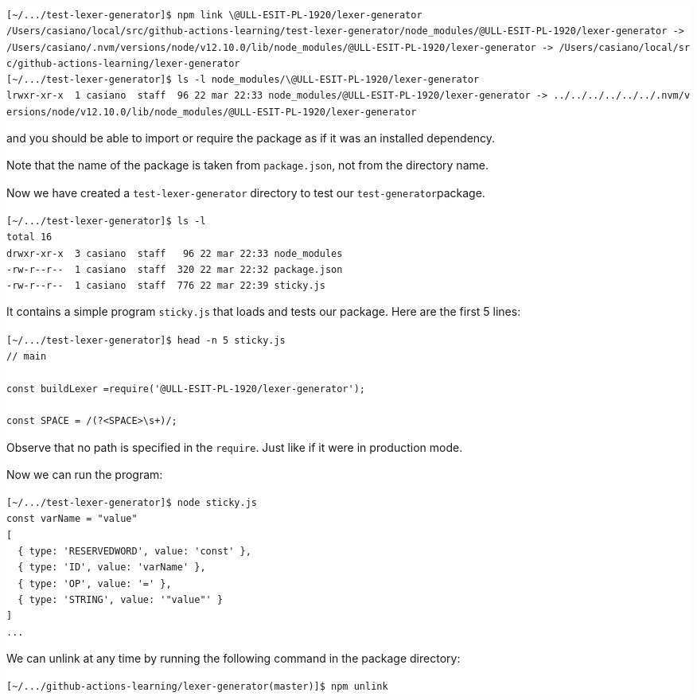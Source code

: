 ```
[~/.../test-lexer-generator]$ npm link \@ULL-ESIT-PL-1920/lexer-generator
/Users/casiano/local/src/github-actions-learning/test-lexer-generator/node_modules/@ULL-ESIT-PL-1920/lexer-generator -> /Users/casiano/.nvm/versions/node/v12.10.0/lib/node_modules/@ULL-ESIT-PL-1920/lexer-generator -> /Users/casiano/local/src/github-actions-learning/lexer-generator 
[~/.../test-lexer-generator]$ ls -l node_modules/\@ULL-ESIT-PL-1920/lexer-generator
lrwxr-xr-x  1 casiano  staff  96 22 mar 22:33 node_modules/@ULL-ESIT-PL-1920/lexer-generator -> ../../../../../../.nvm/versions/node/v12.10.0/lib/node_modules/@ULL-ESIT-PL-1920/lexer-generator
```

and you should be able to import or require the package as if it was an installed dependency.

Note that the name of the package is taken from `package.json`, not from the directory name.

Now we have created a `test-lexer-generator` directory to test our `test-generator`package.

```
[~/.../test-lexer-generator]$ ls -l
total 16
drwxr-xr-x  3 casiano  staff   96 22 mar 22:33 node_modules
-rw-r--r--  1 casiano  staff  320 22 mar 22:32 package.json
-rw-r--r--  1 casiano  staff  776 22 mar 22:39 sticky.js
```

It contains a simple program `sticky.js` that loads and tests our
package. Here are the first 5 lines:

```
[~/.../test-lexer-generator]$ head -n 5 sticky.js
// main

const buildLexer =require('@ULL-ESIT-PL-1920/lexer-generator');

const SPACE = /(?<SPACE>\s+)/;
```

Observe that no path is specified in the `require`. Just like if it were in production mode.

Now we can run the program:

```
[~/.../test-lexer-generator]$ node sticky.js
const varName = "value"
[
  { type: 'RESERVEDWORD', value: 'const' },
  { type: 'ID', value: 'varName' },
  { type: 'OP', value: '=' },
  { type: 'STRING', value: '"value"' }
]
...
```

We can unlink at any time by running the following command in the package directory:

```
[~/.../github-actions-learning/lexer-generator(master)]$ npm unlink
```
